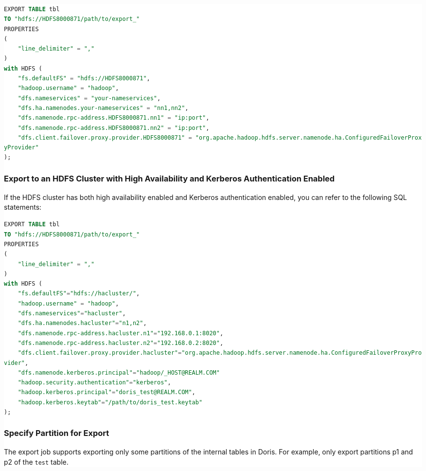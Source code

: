 ```sql
EXPORT TABLE tbl 
TO "hdfs://HDFS8000871/path/to/export_" 
PROPERTIES
(
    "line_delimiter" = ","
)
with HDFS (
    "fs.defaultFS" = "hdfs://HDFS8000871",
    "hadoop.username" = "hadoop",
    "dfs.nameservices" = "your-nameservices",
    "dfs.ha.namenodes.your-nameservices" = "nn1,nn2",
    "dfs.namenode.rpc-address.HDFS8000871.nn1" = "ip:port",
    "dfs.namenode.rpc-address.HDFS8000871.nn2" = "ip:port",
    "dfs.client.failover.proxy.provider.HDFS8000871" = "org.apache.hadoop.hdfs.server.namenode.ha.ConfiguredFailoverProxyProvider"
);
```

### Export to an HDFS Cluster with High Availability and Kerberos Authentication Enabled

If the HDFS cluster has both high availability enabled and Kerberos authentication enabled, you can refer to the following SQL statements: 

```sql
EXPORT TABLE tbl 
TO "hdfs://HDFS8000871/path/to/export_" 
PROPERTIES
(
    "line_delimiter" = ","
)
with HDFS (
    "fs.defaultFS"="hdfs://hacluster/",
    "hadoop.username" = "hadoop",
    "dfs.nameservices"="hacluster",
    "dfs.ha.namenodes.hacluster"="n1,n2",
    "dfs.namenode.rpc-address.hacluster.n1"="192.168.0.1:8020",
    "dfs.namenode.rpc-address.hacluster.n2"="192.168.0.2:8020",
    "dfs.client.failover.proxy.provider.hacluster"="org.apache.hadoop.hdfs.server.namenode.ha.ConfiguredFailoverProxyProvider",
    "dfs.namenode.kerberos.principal"="hadoop/_HOST@REALM.COM"
    "hadoop.security.authentication"="kerberos",
    "hadoop.kerberos.principal"="doris_test@REALM.COM",
    "hadoop.kerberos.keytab"="/path/to/doris_test.keytab"
);
```

### Specify Partition for Export

The export job supports exporting only some partitions of the internal tables in Doris. For example, only export partitions p1 and p2 of the `test` table. 
